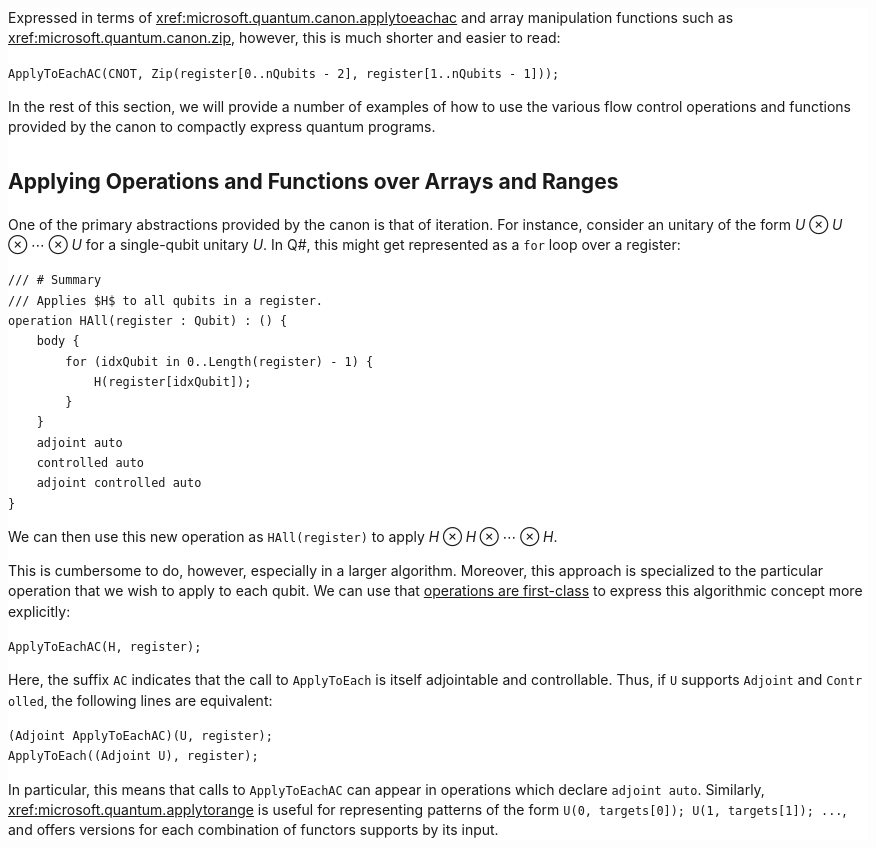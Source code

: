 Expressed in terms of <xref:microsoft.quantum.canon.applytoeachac> and array manipulation functions such as <xref:microsoft.quantum.canon.zip>, however, this is much shorter and easier to read:

```qsharp
ApplyToEachAC(CNOT, Zip(register[0..nQubits - 2], register[1..nQubits - 1]));
```

In the rest of this section, we will provide a number of examples of how to use the various flow control operations and functions provided by the canon to compactly express quantum programs.

## Applying Operations and Functions over Arrays and Ranges ##

One of the primary abstractions provided by the canon is that of iteration.
For instance, consider an unitary of the form $U \otimes U \otimes \cdots \otimes U$ for a single-qubit unitary $U$.
In Q#, this might get represented as a `for` loop over a register:

```qsharp
/// # Summary
/// Applies $H$ to all qubits in a register.
operation HAll(register : Qubit) : () {
    body {
        for (idxQubit in 0..Length(register) - 1) {
            H(register[idxQubit]);
        }
    }
    adjoint auto
    controlled auto
    adjoint controlled auto
}
```

We can then use this new operation as `HAll(register)` to apply $H \otimes H \otimes \cdots \otimes H$.

This is cumbersome to do, however, especially in a larger algorithm.
Moreover, this approach is specialized to the particular operation that we wish to apply to each qubit.
We can use that [operations are first-class](../quantum-techniques-2-operationsandfunctions#operations-and-functions-as-first-class-values) to express this algorithmic concept more explicitly:

```qsharp
ApplyToEachAC(H, register);
```

Here, the suffix `AC` indicates that the call to `ApplyToEach` is itself adjointable and controllable.
Thus, if `U` supports `Adjoint` and `Controlled`, the following lines are equivalent:

```qsharp
(Adjoint ApplyToEachAC)(U, register);
ApplyToEach((Adjoint U), register);
```

In particular, this means that calls to `ApplyToEachAC` can appear in operations which declare `adjoint auto`.
Similarly, <xref:microsoft.quantum.applytorange> is useful for representing patterns of the form `U(0, targets[0]); U(1, targets[1]); ...`, and offers versions for each combination of functors supports by its input.
